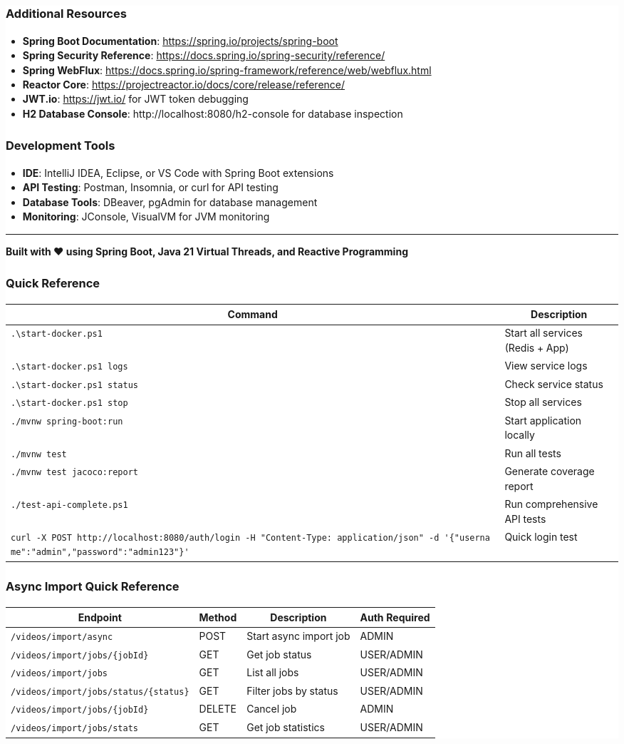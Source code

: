 ### Additional Resources
- **Spring Boot Documentation**: https://spring.io/projects/spring-boot
- **Spring Security Reference**: https://docs.spring.io/spring-security/reference/
- **Spring WebFlux**: https://docs.spring.io/spring-framework/reference/web/webflux.html
- **Reactor Core**: https://projectreactor.io/docs/core/release/reference/
- **JWT.io**: https://jwt.io/ for JWT token debugging
- **H2 Database Console**: http://localhost:8080/h2-console for database inspection

### Development Tools
- **IDE**: IntelliJ IDEA, Eclipse, or VS Code with Spring Boot extensions
- **API Testing**: Postman, Insomnia, or curl for API testing
- **Database Tools**: DBeaver, pgAdmin for database management
- **Monitoring**: JConsole, VisualVM for JVM monitoring

---

**Built with ❤️ using Spring Boot, Java 21 Virtual Threads, and Reactive Programming**

### Quick Reference

| Command | Description |
|---------|-------------|
| `.\start-docker.ps1` | Start all services (Redis + App) |
| `.\start-docker.ps1 logs` | View service logs |
| `.\start-docker.ps1 status` | Check service status |
| `.\start-docker.ps1 stop` | Stop all services |
| `./mvnw spring-boot:run` | Start application locally |
| `./mvnw test` | Run all tests |
| `./mvnw test jacoco:report` | Generate coverage report |
| `./test-api-complete.ps1` | Run comprehensive API tests |
| `curl -X POST http://localhost:8080/auth/login -H "Content-Type: application/json" -d '{"username":"admin","password":"admin123"}'` | Quick login test |

### Async Import Quick Reference

| Endpoint | Method | Description | Auth Required |
|----------|--------|-------------|---------------|
| `/videos/import/async` | POST | Start async import job | ADMIN |
| `/videos/import/jobs/{jobId}` | GET | Get job status | USER/ADMIN |
| `/videos/import/jobs` | GET | List all jobs | USER/ADMIN |
| `/videos/import/jobs/status/{status}` | GET | Filter jobs by status | USER/ADMIN |
| `/videos/import/jobs/{jobId}` | DELETE | Cancel job | ADMIN |
| `/videos/import/jobs/stats` | GET | Get job statistics | USER/ADMIN |
